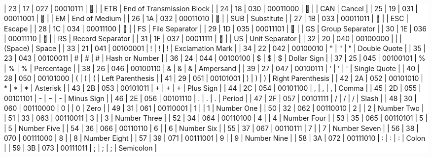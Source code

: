 | 23  | 17  | 027 | 00010111 | &#23;     |           | ETB       | End of Transmission Block                                                 |
| 24  | 18  | 030 | 00011000 | &#24;     |           | CAN       | Cancel                                                                    |
| 25  | 19  | 031 | 00011001 | &#25;     |           | EM        | End of Medium                                                             |
| 26  | 1A  | 032 | 00011010 | &#26;     |           | SUB       | Substitute                                                                |
| 27  | 1B  | 033 | 00011011 | &#27;     |           | ESC       | Escape                                                                    |
| 28  | 1C  | 034 | 00011100 | &#28;     |           | FS        | File Separator                                                            |
| 29  | 1D  | 035 | 00011101 | &#29;     |           | GS        | Group Separator                                                           |
| 30  | 1E  | 036 | 00011110 | &#30;     |           | RS        | Record Separator                                                          |
| 31  | 1F  | 037 | 00011111 | &#31;     |           | US        | Unit Separator                                                            |
| 32  | 20  | 040 | 00100000 | &#32;     |           | (Space)   | Space                                                                     |
| 33  | 21  | 041 | 00100001 | &#33;     | &excl;    | !         | Exclamation Mark                                                          |
| 34  | 22  | 042 | 00100010 | &#34;     | &quot;    | "         | Double Quote                                                              |
| 35  | 23  | 043 | 00100011 | &#35;     | &num;     | #         | Hash or Number                                                            |
| 36  | 24  | 044 | 00100100 | &#36;     | &dollar;  | $         | Dollar Sign                                                               |
| 37  | 25  | 045 | 00100101 | &#37;     | &percnt;  | %         | Percentage                                                                |
| 38  | 26  | 046 | 00100110 | &#38;     | &amp;     | &         | Ampersand                                                                 |
| 39  | 27  | 047 | 00100111 | &#39;     | &apos;    | '         | Single Quote                                                              |
| 40  | 28  | 050 | 00101000 | &#40;     | &lpar;    | (         | Left Parenthesis                                                          |
| 41  | 29  | 051 | 00101001 | &#41;     | &rpar;    | )         | Right Parenthesis                                                         |
| 42  | 2A  | 052 | 00101010 | &#42;     | &ast;     | *         | Asterisk                                                                  |
| 43  | 2B  | 053 | 00101011 | &#43;     | &plus;    | +         | Plus Sign                                                                 |
| 44  | 2C  | 054 | 00101100 | &#44;     | &comma;   | ,         | Comma                                                                     |
| 45  | 2D  | 055 | 00101101 | &#45;     | &minus;   | -         | Minus Sign                                                                |
| 46  | 2E  | 056 | 00101110 | &#46;     | &period;  | .         | Period                                                                    |
| 47  | 2F  | 057 | 00101111 | &#47;     | &sol;     | /         | Slash                                                                     |
| 48  | 30  | 060 | 00110000 | &#48;     |           | 0         | Zero                                                                      |
| 49  | 31  | 061 | 00110001 | &#49;     |           | 1         | Number One                                                                |
| 50  | 32  | 062 | 00110010 | &#50;     |           | 2         | Number Two                                                                |
| 51  | 33  | 063 | 00110011 | &#51;     |           | 3         | Number Three                                                              |
| 52  | 34  | 064 | 00110100 | &#52;     |           | 4         | Number Four                                                               |
| 53  | 35  | 065 | 00110101 | &#53;     |           | 5         | Number Five                                                               |
| 54  | 36  | 066 | 00110110 | &#54;     |           | 6         | Number Six                                                                |
| 55  | 37  | 067 | 00110111 | &#55;     |           | 7         | Number Seven                                                              |
| 56  | 38  | 070 | 00111000 | &#56;     |           | 8         | Number Eight                                                              |
| 57  | 39  | 071 | 00111001 | &#57;     |           | 9         | Number Nine                                                               |
| 58  | 3A  | 072 | 00111010 | &#58;     | &colon;   | :         | Colon                                                                     |
| 59  | 3B  | 073 | 00111011 | &#59;     | &semi;    | ;         | Semicolon                                                                 |